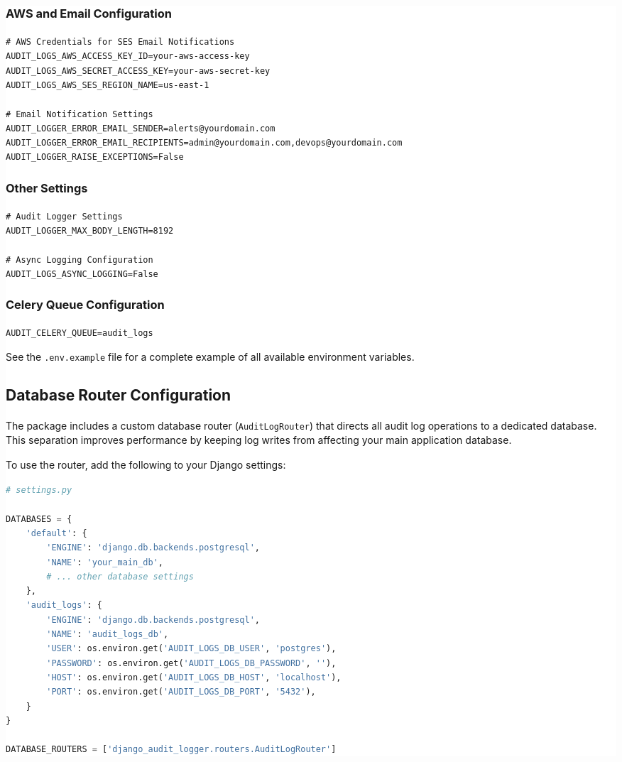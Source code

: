 ### AWS and Email Configuration

```
# AWS Credentials for SES Email Notifications
AUDIT_LOGS_AWS_ACCESS_KEY_ID=your-aws-access-key
AUDIT_LOGS_AWS_SECRET_ACCESS_KEY=your-aws-secret-key
AUDIT_LOGS_AWS_SES_REGION_NAME=us-east-1

# Email Notification Settings
AUDIT_LOGGER_ERROR_EMAIL_SENDER=alerts@yourdomain.com
AUDIT_LOGGER_ERROR_EMAIL_RECIPIENTS=admin@yourdomain.com,devops@yourdomain.com
AUDIT_LOGGER_RAISE_EXCEPTIONS=False
```

### Other Settings

```
# Audit Logger Settings
AUDIT_LOGGER_MAX_BODY_LENGTH=8192

# Async Logging Configuration
AUDIT_LOGS_ASYNC_LOGGING=False
```

### Celery Queue Configuration

```
AUDIT_CELERY_QUEUE=audit_logs
```

See the `.env.example` file for a complete example of all available environment variables.

## Database Router Configuration

The package includes a custom database router (`AuditLogRouter`) that directs all audit log operations to a dedicated database. This separation improves performance by keeping log writes from affecting your main application database.

To use the router, add the following to your Django settings:

```python
# settings.py

DATABASES = {
    'default': {
        'ENGINE': 'django.db.backends.postgresql',
        'NAME': 'your_main_db',
        # ... other database settings
    },
    'audit_logs': {
        'ENGINE': 'django.db.backends.postgresql',
        'NAME': 'audit_logs_db',
        'USER': os.environ.get('AUDIT_LOGS_DB_USER', 'postgres'),
        'PASSWORD': os.environ.get('AUDIT_LOGS_DB_PASSWORD', ''),
        'HOST': os.environ.get('AUDIT_LOGS_DB_HOST', 'localhost'),
        'PORT': os.environ.get('AUDIT_LOGS_DB_PORT', '5432'),
    }
}

DATABASE_ROUTERS = ['django_audit_logger.routers.AuditLogRouter']
```
